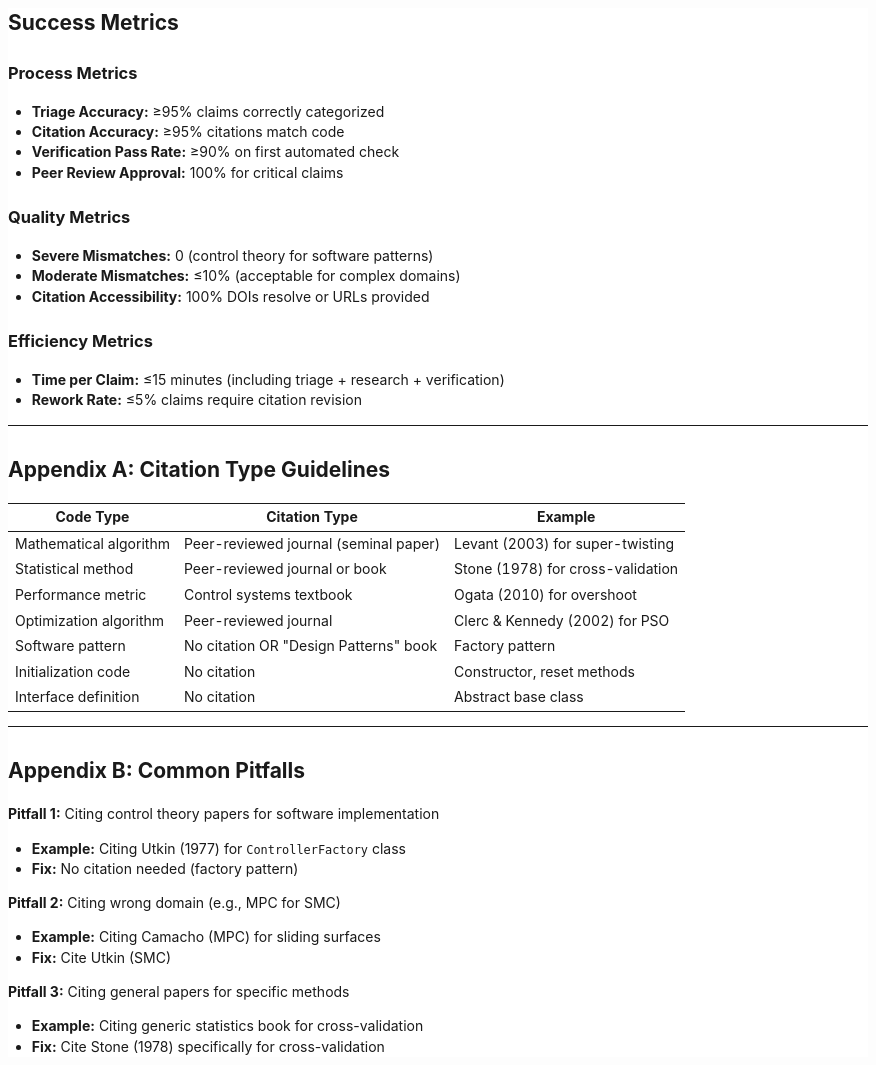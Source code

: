 
## Success Metrics

### Process Metrics
- **Triage Accuracy:** ≥95% claims correctly categorized
- **Citation Accuracy:** ≥95% citations match code
- **Verification Pass Rate:** ≥90% on first automated check
- **Peer Review Approval:** 100% for critical claims

### Quality Metrics
- **Severe Mismatches:** 0 (control theory for software patterns)
- **Moderate Mismatches:** ≤10% (acceptable for complex domains)
- **Citation Accessibility:** 100% DOIs resolve or URLs provided

### Efficiency Metrics
- **Time per Claim:** ≤15 minutes (including triage + research + verification)
- **Rework Rate:** ≤5% claims require citation revision

---

## Appendix A: Citation Type Guidelines

| Code Type | Citation Type | Example |
|-----------|---------------|---------|
| Mathematical algorithm | Peer-reviewed journal (seminal paper) | Levant (2003) for super-twisting |
| Statistical method | Peer-reviewed journal or book | Stone (1978) for cross-validation |
| Performance metric | Control systems textbook | Ogata (2010) for overshoot |
| Optimization algorithm | Peer-reviewed journal | Clerc & Kennedy (2002) for PSO |
| Software pattern | No citation OR "Design Patterns" book | Factory pattern |
| Initialization code | No citation | Constructor, reset methods |
| Interface definition | No citation | Abstract base class |

---

## Appendix B: Common Pitfalls

**Pitfall 1:** Citing control theory papers for software implementation
- **Example:** Citing Utkin (1977) for `ControllerFactory` class
- **Fix:** No citation needed (factory pattern)

**Pitfall 2:** Citing wrong domain (e.g., MPC for SMC)
- **Example:** Citing Camacho (MPC) for sliding surfaces
- **Fix:** Cite Utkin (SMC)

**Pitfall 3:** Citing general papers for specific methods
- **Example:** Citing generic statistics book for cross-validation
- **Fix:** Cite Stone (1978) specifically for cross-validation
